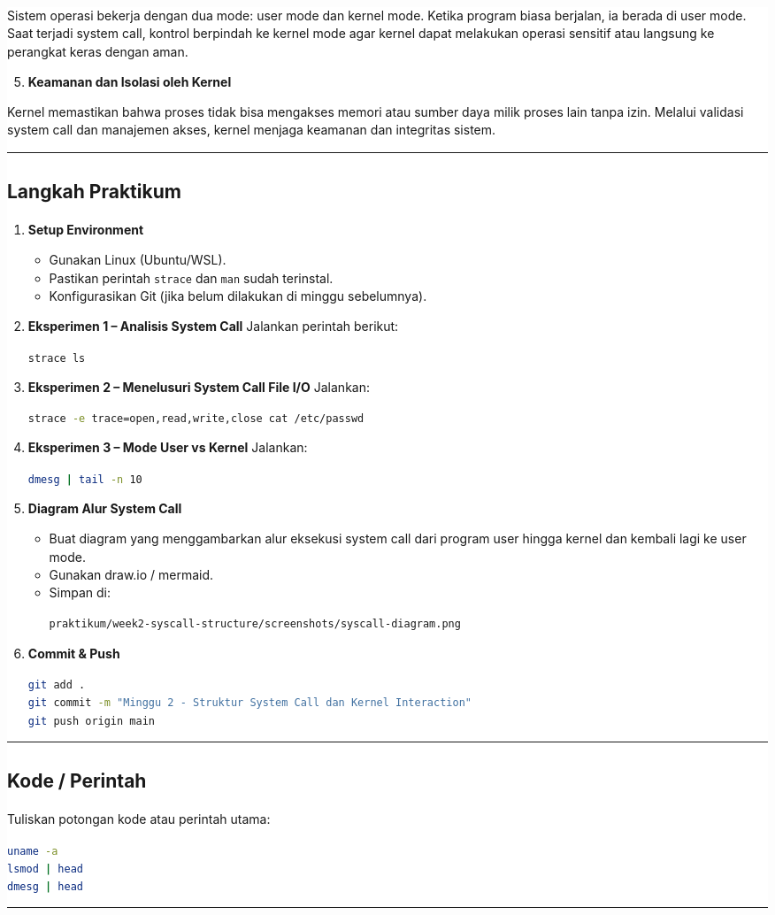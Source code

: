 Sistem operasi bekerja dengan dua mode: user mode dan kernel mode. Ketika program biasa berjalan, ia berada di user mode. Saat terjadi system call, kontrol berpindah ke kernel mode agar kernel dapat melakukan operasi sensitif atau langsung ke perangkat keras dengan aman.

5. **Keamanan dan Isolasi oleh Kernel**

Kernel memastikan bahwa proses tidak bisa mengakses memori atau sumber daya milik proses lain tanpa izin. Melalui validasi system call dan manajemen akses, kernel menjaga keamanan dan integritas sistem.



---

## Langkah Praktikum
1. **Setup Environment**
   - Gunakan Linux (Ubuntu/WSL).
   - Pastikan perintah `strace` dan `man` sudah terinstal.
   - Konfigurasikan Git (jika belum dilakukan di minggu sebelumnya).

2. **Eksperimen 1 – Analisis System Call**
   Jalankan perintah berikut:
   ```bash
   strace ls
   ```

3. **Eksperimen 2 – Menelusuri System Call File I/O**
   Jalankan:
   ```bash
   strace -e trace=open,read,write,close cat /etc/passwd
   ```

4. **Eksperimen 3 – Mode User vs Kernel**
   Jalankan:
   ```bash
   dmesg | tail -n 10
   ```

5. **Diagram Alur System Call**
   - Buat diagram yang menggambarkan alur eksekusi system call dari program user hingga kernel dan kembali lagi ke user mode.
   - Gunakan draw.io / mermaid.
   - Simpan di:
     ```
     praktikum/week2-syscall-structure/screenshots/syscall-diagram.png
     ```

6. **Commit & Push**
   ```bash
   git add .
   git commit -m "Minggu 2 - Struktur System Call dan Kernel Interaction"
   git push origin main
   ```
---

## Kode / Perintah
Tuliskan potongan kode atau perintah utama:
```bash
uname -a
lsmod | head
dmesg | head
```

---